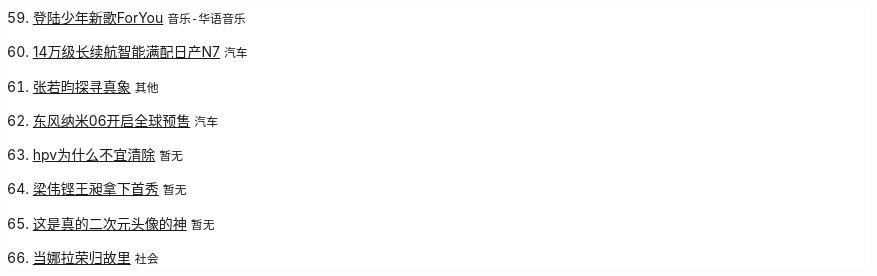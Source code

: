 59. [登陆少年新歌ForYou](https://m.weibo.cn/search?containerid=100103type%3D1%26t%3D10%26q%3D%23%E7%99%BB%E9%99%86%E5%B0%91%E5%B9%B4%E6%96%B0%E6%AD%8CForYou%23&stream_entry_id=31&isnewpage=1&extparam=seat%3D1%26lcate%3D5001%26cate%3D5001%26band_rank%3D48%26q%3D%2523%25E7%2599%25BB%25E9%2599%2586%25E5%25B0%2591%25E5%25B9%25B4%25E6%2596%25B0%25E6%25AD%258CForYou%2523%26dgr%3D0%26flag%3D1%26stream_entry_id%3D31%26filter_type%3Drealtimehot%26pos%3D49%26c_type%3D31%26realpos%3D48%26display_time%3D1745849736%26pre_seqid%3D174584973674302228870156) `音乐-华语音乐` 

60. [14万级长续航智能满配日产N7](https://m.weibo.cn/search?containerid=100103type%3D1%26t%3D10%26q%3D%2314%E4%B8%87%E7%BA%A7%E9%95%BF%E7%BB%AD%E8%88%AA%E6%99%BA%E8%83%BD%E6%BB%A1%E9%85%8D%E6%97%A5%E4%BA%A7N7%23&stream_entry_id=31&isnewpage=1&extparam=seat%3D1%26pos%3D3%26filter_type%3Drealtimehot%26lcate%3D5001%26band_rank%3D4%26topic_ad%3D1%26cate%3D5001%26q%3D%252314%25E4%25B8%2587%25E7%25BA%25A7%25E9%2595%25BF%25E7%25BB%25AD%25E8%2588%25AA%25E6%2599%25BA%25E8%2583%25BD%25E6%25BB%25A1%25E9%2585%258D%25E6%2597%25A5%25E4%25BA%25A7N7%2523%26dgr%3D0%26stream_entry_id%3D31%26c_type%3D31%26is_ad_pos%3D1%26adid%3D284471%26display_time%3D1745849689%26pre_seqid%3D17458496890830268082318) `汽车` 

61. [张若昀探寻真象](https://m.weibo.cn/search?containerid=100103type%3D1%26t%3D10%26q%3D%23%E5%BC%A0%E8%8B%A5%E6%98%80%E6%8E%A2%E5%AF%BB%E7%9C%9F%E8%B1%A1%23&stream_entry_id=31&isnewpage=1&extparam=seat%3D1%26q%3D%2523%25E5%25BC%25A0%25E8%258B%25A5%25E6%2598%2580%25E6%258E%25A2%25E5%25AF%25BB%25E7%259C%259F%25E8%25B1%25A1%2523%26c_type%3D31%26adid%3D284259%26cate%3D5001%26is_ad_pos%3D1%26stream_entry_id%3D31%26pos%3D3%26lcate%3D5001%26band_rank%3D4%26topic_ad%3D1%26dgr%3D0%26filter_type%3Drealtimehot%26display_time%3D1745847676%26pre_seqid%3D174584767678903423434135) `其他` 

62. [东风纳米06开启全球预售](https://m.weibo.cn/search?containerid=100103type%3D1%26t%3D10%26q%3D%23%E4%B8%9C%E9%A3%8E%E7%BA%B3%E7%B1%B306%E5%BC%80%E5%90%AF%E5%85%A8%E7%90%83%E9%A2%84%E5%94%AE%23&stream_entry_id=31&isnewpage=1&extparam=seat%3D1%26q%3D%2523%25E4%25B8%259C%25E9%25A3%258E%25E7%25BA%25B3%25E7%25B1%25B306%25E5%25BC%2580%25E5%2590%25AF%25E5%2585%25A8%25E7%2590%2583%25E9%25A2%2584%25E5%2594%25AE%2523%26c_type%3D31%26adid%3D284173%26cate%3D5001%26is_ad_pos%3D1%26stream_entry_id%3D31%26pos%3D7%26lcate%3D5001%26band_rank%3D7%26topic_ad%3D1%26dgr%3D0%26filter_type%3Drealtimehot%26display_time%3D1745847676%26pre_seqid%3D174584767678903423434135) `汽车` 

63. [hpv为什么不宜清除](https://m.weibo.cn/search?containerid=100103type%3D1%26t%3D10%26q%3Dhpv%E4%B8%BA%E4%BB%80%E4%B9%88%E4%B8%8D%E5%AE%9C%E6%B8%85%E9%99%A4&stream_entry_id=31&isnewpage=1&extparam=seat%3D1%26q%3Dhpv%25E4%25B8%25BA%25E4%25BB%2580%25E4%25B9%2588%25E4%25B8%258D%25E5%25AE%259C%25E6%25B8%2585%25E9%2599%25A4%26c_type%3D31%26cate%3D5001%26filter_type%3Drealtimehot%26stream_entry_id%3D31%26realpos%3D19%26flag%3D1%26lcate%3D5001%26is_ai_ask%3D1%26band_rank%3D19%26dgr%3D0%26pos%3D20%26display_time%3D1745847676%26pre_seqid%3D174584767678903423434135) `暂无` 

64. [梁伟铿王昶拿下首秀](https://m.weibo.cn/search?containerid=100103type%3D1%26t%3D10%26q%3D%E6%A2%81%E4%BC%9F%E9%93%BF%E7%8E%8B%E6%98%B6%E6%8B%BF%E4%B8%8B%E9%A6%96%E7%A7%80&stream_entry_id=31&isnewpage=1&extparam=seat%3D1%26q%3D%25E6%25A2%2581%25E4%25BC%259F%25E9%2593%25BF%25E7%258E%258B%25E6%2598%25B6%25E6%258B%25BF%25E4%25B8%258B%25E9%25A6%2596%25E7%25A7%2580%26c_type%3D31%26cate%3D5001%26stream_entry_id%3D31%26filter_type%3Drealtimehot%26flag%3D1%26lcate%3D5001%26realpos%3D25%26band_rank%3D25%26dgr%3D0%26pos%3D26%26display_time%3D1745847676%26pre_seqid%3D174584767678903423434135) `暂无` 

65. [这是真的二次元头像的神](https://m.weibo.cn/search?containerid=100103type%3D1%26t%3D10%26q%3D%E8%BF%99%E6%98%AF%E7%9C%9F%E7%9A%84%E4%BA%8C%E6%AC%A1%E5%85%83%E5%A4%B4%E5%83%8F%E7%9A%84%E7%A5%9E&stream_entry_id=31&isnewpage=1&extparam=seat%3D1%26q%3D%25E8%25BF%2599%25E6%2598%25AF%25E7%259C%259F%25E7%259A%2584%25E4%25BA%258C%25E6%25AC%25A1%25E5%2585%2583%25E5%25A4%25B4%25E5%2583%258F%25E7%259A%2584%25E7%25A5%259E%26c_type%3D31%26cate%3D5001%26stream_entry_id%3D31%26filter_type%3Drealtimehot%26flag%3D1%26lcate%3D5001%26realpos%3D28%26band_rank%3D28%26dgr%3D0%26pos%3D29%26display_time%3D1745847676%26pre_seqid%3D174584767678903423434135) `暂无` 

66. [当娜拉荣归故里](https://m.weibo.cn/search?containerid=100103type%3D1%26t%3D10%26q%3D%E5%BD%93%E5%A8%9C%E6%8B%89%E8%8D%A3%E5%BD%92%E6%95%85%E9%87%8C&stream_entry_id=31&isnewpage=1&extparam=seat%3D1%26q%3D%25E5%25BD%2593%25E5%25A8%259C%25E6%258B%2589%25E8%258D%25A3%25E5%25BD%2592%25E6%2595%2585%25E9%2587%258C%26c_type%3D31%26cate%3D5001%26stream_entry_id%3D31%26filter_type%3Drealtimehot%26flag%3D1%26lcate%3D5001%26realpos%3D29%26band_rank%3D29%26dgr%3D0%26pos%3D30%26display_time%3D1745847676%26pre_seqid%3D174584767678903423434135) `社会` 

